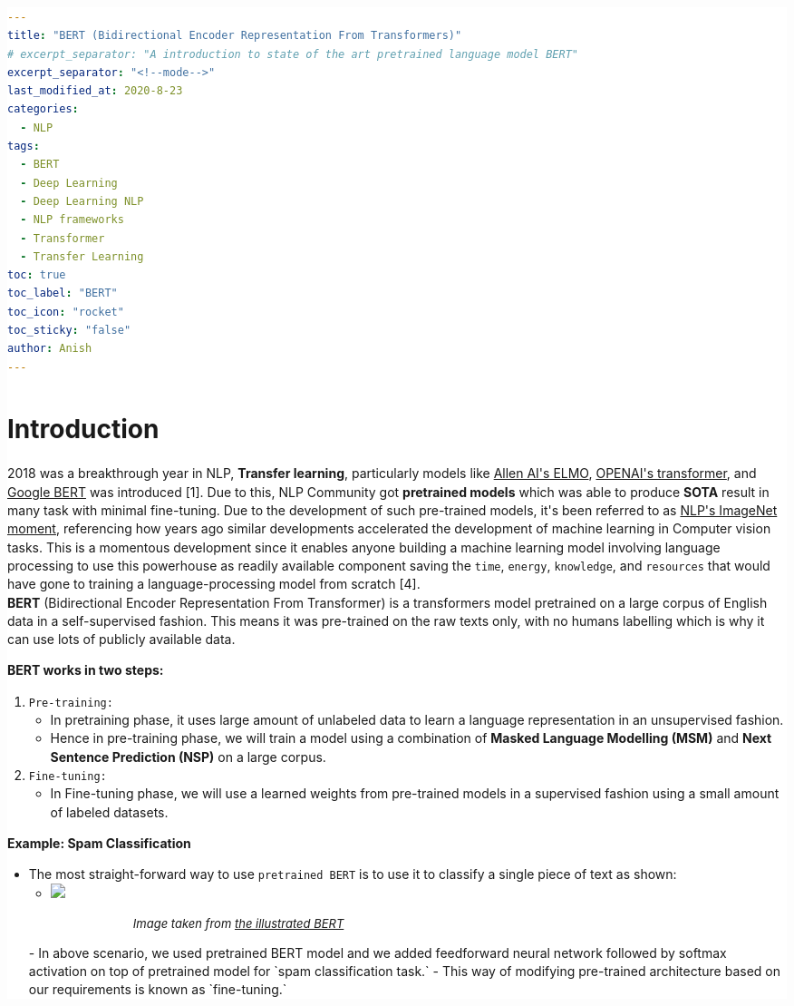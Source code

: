 ```yaml
---
title: "BERT (Bidirectional Encoder Representation From Transformers)"
# excerpt_separator: "A introduction to state of the art pretrained language model BERT"
excerpt_separator: "<!--mode-->"
last_modified_at: 2020-8-23
categories:
  - NLP
tags:
  - BERT
  - Deep Learning
  - Deep Learning NLP
  - NLP frameworks
  - Transformer
  - Transfer Learning
toc: true
toc_label: "BERT"
toc_icon: "rocket"
toc_sticky: "false"
author: Anish
---
```


# Introduction
2018 was a breakthrough year in NLP, **Transfer learning**, particularly models like [Allen AI's ELMO](https://arxiv.org/abs/1802.05365), [OPENAI's transformer](https://s3-us-west-2.amazonaws.com/openai-assets/research-covers/language-unsupervised/language_understanding_paper.pdf), and [Google BERT](https://arxiv.org/pdf/1810.04805.pdf) was introduced [1]. Due to this, NLP Community got **pretrained models** which was able to produce **SOTA** result in many task with minimal fine-tuning. Due to the development of such pre-trained models, it's been referred to as [NLP's ImageNet moment](https://ruder.io/nlp-imagenet/), referencing how years ago similar developments accelerated the development of machine learning in Computer vision tasks. This is a momentous development since it enables anyone building a machine learning model involving language processing to use this powerhouse as readily available component saving the `time`, `energy`, `knowledge`, and `resources` that would have gone to training a language-processing model from scratch [4].  
**BERT** (Bidirectional Encoder Representation From Transformer) is a transformers model pretrained on a large corpus of English data in a self-supervised fashion. This means it was pre-trained on the raw texts only, with no humans labelling which is why it can use lots of publicly available data.

**BERT works in two steps:**  
  1. `Pre-training:`
       - In pretraining phase, it uses large amount of unlabeled data to learn a language representation in an unsupervised fashion.
       - Hence in pre-training phase, we will train a model using a combination of **Masked Language Modelling (MSM)** and **Next Sentence Prediction (NSP)** on a large corpus.
  2. `Fine-tuning:`
        - In Fine-tuning phase, we will use a learned weights from pre-trained models in a supervised fashion using a small amount of labeled datasets.  

**Example: Spam Classification**
  - The most straight-forward way to use `pretrained BERT` is to use it to classify a single piece of text as shown:  
    - <img src="{{ site.url }}{{ site.baseurl}}/assets/images/NLP/bert/1.png" width="500">   
    <p style="font-size:13px;text-indent: 115px"><i>Image taken from <a href="https://jalammar.github.io/illustrated-bert/">the illustrated BERT</a></i></p>  
    - In above scenario, we used pretrained BERT model and we added feedforward neural network followed by softmax activation on top of pretrained model for `spam classification task.`
    - This way of modifying pre-trained architecture based on our requirements is known as `fine-tuning.`
  